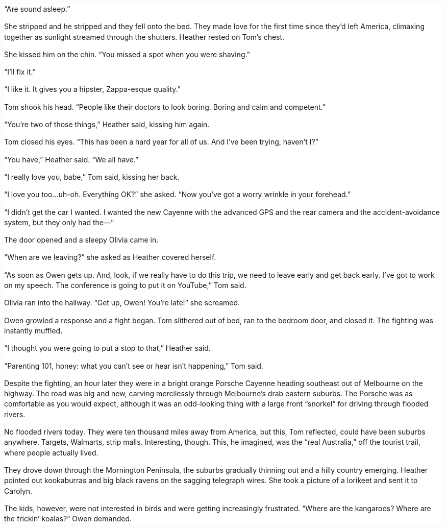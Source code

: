 “Are sound asleep.”

She stripped and he stripped and they fell onto the bed. They made love for the first time since they’d left America, climaxing together as sunlight streamed through the shutters. Heather rested on Tom’s chest.

She kissed him on the chin. “You missed a spot when you were shaving.”

“I’ll fix it.”

“I like it. It gives you a hipster, Zappa-esque quality.”

Tom shook his head. “People like their doctors to look boring. Boring and calm and competent.”

“You’re two of those things,” Heather said, kissing him again.

Tom closed his eyes. “This has been a hard year for all of us. And I’ve been trying, haven’t I?”

“You have,” Heather said. “We all have.”

“I really love you, babe,” Tom said, kissing her back.

“I love you too…uh-oh. Everything OK?” she asked. “Now you’ve got a worry wrinkle in your forehead.”

“I didn’t get the car I wanted. I wanted the new Cayenne with the advanced GPS and the rear camera and the accident-avoidance system, but they only had the—”

The door opened and a sleepy Olivia came in.

“When are we leaving?” she asked as Heather covered herself.

“As soon as Owen gets up. And, look, if we really have to do this trip, we need to leave early and get back early. I’ve got to work on my speech. The conference is going to put it on YouTube,” Tom said.

Olivia ran into the hallway. “Get up, Owen! You’re late!” she screamed.

Owen growled a response and a fight began. Tom slithered out of bed, ran to the bedroom door, and closed it. The fighting was instantly muffled.

“I thought you were going to put a stop to that,” Heather said.

“Parenting 101, honey: what you can’t see or hear isn’t happening,” Tom said.

Despite the fighting, an hour later they were in a bright orange Porsche Cayenne heading southeast out of Melbourne on the highway. The road was big and new, carving mercilessly through Melbourne’s drab eastern suburbs. The Porsche was as comfortable as you would expect, although it was an odd-looking thing with a large front “snorkel” for driving through flooded rivers.

No flooded rivers today. They were ten thousand miles away from America, but this, Tom reflected, could have been suburbs anywhere. Targets, Walmarts, strip malls. Interesting, though. This, he imagined, was the “real Australia,” off the tourist trail, where people actually lived.

They drove down through the Mornington Peninsula, the suburbs gradually thinning out and a hilly country emerging. Heather pointed out kookaburras and big black ravens on the sagging telegraph wires. She took a picture of a lorikeet and sent it to Carolyn.

The kids, however, were not interested in birds and were getting increasingly frustrated. “Where are the kangaroos? Where are the frickin’ koalas?” Owen demanded.
